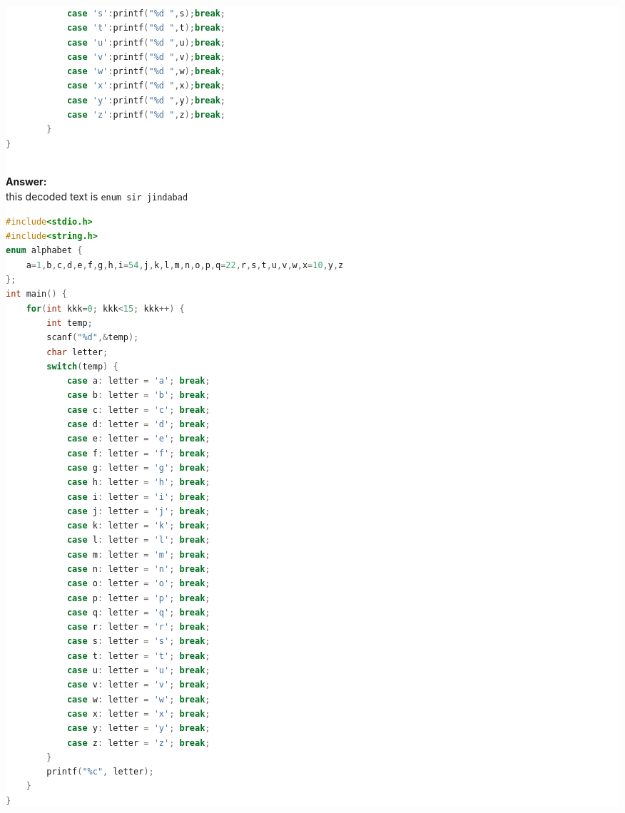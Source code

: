 ```c
            case 's':printf("%d ",s);break;
            case 't':printf("%d ",t);break;
            case 'u':printf("%d ",u);break;
            case 'v':printf("%d ",v);break;
            case 'w':printf("%d ",w);break;
            case 'x':printf("%d ",x);break;
            case 'y':printf("%d ",y);break;
            case 'z':printf("%d ",z);break;
        }
}
```
<br> **Answer:** <br>
this decoded text is `enum sir jindabad` <br>
```c
#include<stdio.h>
#include<string.h>
enum alphabet {
    a=1,b,c,d,e,f,g,h,i=54,j,k,l,m,n,o,p,q=22,r,s,t,u,v,w,x=10,y,z
};
int main() {
    for(int kkk=0; kkk<15; kkk++) {
        int temp;
        scanf("%d",&temp);
        char letter;
        switch(temp) {
            case a: letter = 'a'; break;
            case b: letter = 'b'; break;
            case c: letter = 'c'; break;
            case d: letter = 'd'; break;
            case e: letter = 'e'; break;
            case f: letter = 'f'; break;
            case g: letter = 'g'; break;
            case h: letter = 'h'; break;
            case i: letter = 'i'; break;
            case j: letter = 'j'; break;
            case k: letter = 'k'; break;
            case l: letter = 'l'; break;
            case m: letter = 'm'; break;
            case n: letter = 'n'; break;
            case o: letter = 'o'; break;
            case p: letter = 'p'; break;
            case q: letter = 'q'; break;
            case r: letter = 'r'; break;
            case s: letter = 's'; break;
            case t: letter = 't'; break;
            case u: letter = 'u'; break;
            case v: letter = 'v'; break;
            case w: letter = 'w'; break;
            case x: letter = 'x'; break;
            case y: letter = 'y'; break;
            case z: letter = 'z'; break;
        }
        printf("%c", letter);
    }
}
```